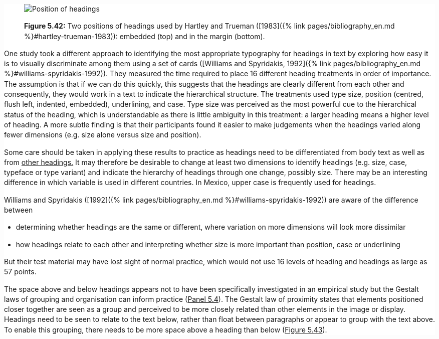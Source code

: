 <figure id="figure-5-42">
    <img src="{{ 'assets/illustrations/figure-5-42.jpg' | relative_url }}" alt="Position of headings">
    <figcaption class="aside" markdown="1">
    
**Figure 5.42:** Two positions of headings used by Hartley and Trueman ([1983]({% link pages/bibliography_en.md %}#hartley-trueman-1983)): embedded (top) and in the margin (bottom).

</figcaption>
</figure>

One study took a different approach to identifying the most appropriate
typography for headings in text by exploring how easy it is to visually
discriminate among them using a set of cards 
([Williams and Spyridakis, 1992]({% link pages/bibliography_en.md %}#williams-spyridakis-1992)). They measured the time required to place 16 different heading
treatments in order of importance. The assumption is that if we can do
this quickly, this suggests that the headings are clearly different from
each other and consequently, they would work in a text to indicate the
hierarchical structure. The treatments used type size, position
(centred, flush left, indented, embedded), underlining, and case. Type
size was perceived as the most powerful cue to the hierarchical status
of the heading, which is understandable as there is little ambiguity in
this treatment: a larger heading means a higher level of heading. A more
subtle finding is that their participants found it easier to make
judgements when the headings varied along fewer dimensions (e.g. size
alone versus size and position).

Some care should be taken in applying these results to practice as
headings need to be differentiated from body text as well as from [other
headings.](#sn:other-headings) It may therefore
be desirable to change at least two dimensions to identify headings
(e.g. size, case, typeface or type variant) and indicate the hierarchy
of headings through one change, possibly size. There may be an
interesting difference in which variable is used in different countries.
In Mexico, upper case is frequently used for headings.

<aside id="sn:other-headings" markdown="1">

Williams and Spyridakis ([1992]({% link pages/bibliography_en.md %}#williams-spyridakis-1992)) are aware of the difference between

- determining whether headings are the same or different, where variation on more dimensions will look more dissimilar

- how headings relate to each other and interpreting whether size is more important than position, case or underlining

But their test material may have lost sight of normal practice, which would not use 16 levels of heading and headings as large as 57 points.
</aside>

The space above and below headings appears not to have been specifically
investigated in an empirical study but the Gestalt laws of grouping and
organisation can inform practice ([Panel 5.4](#panel-5-4)). The Gestalt law of
proximity states that elements positioned closer together are seen as a
group and perceived to be more closely related than other elements in
the image or display. Headings need to be seen to relate to the text
below, rather than float between paragraphs or appear to group with the
text above. To enable this grouping, there needs to be more space above
a heading than below ([Figure 5.43](#figure-5-43)).
